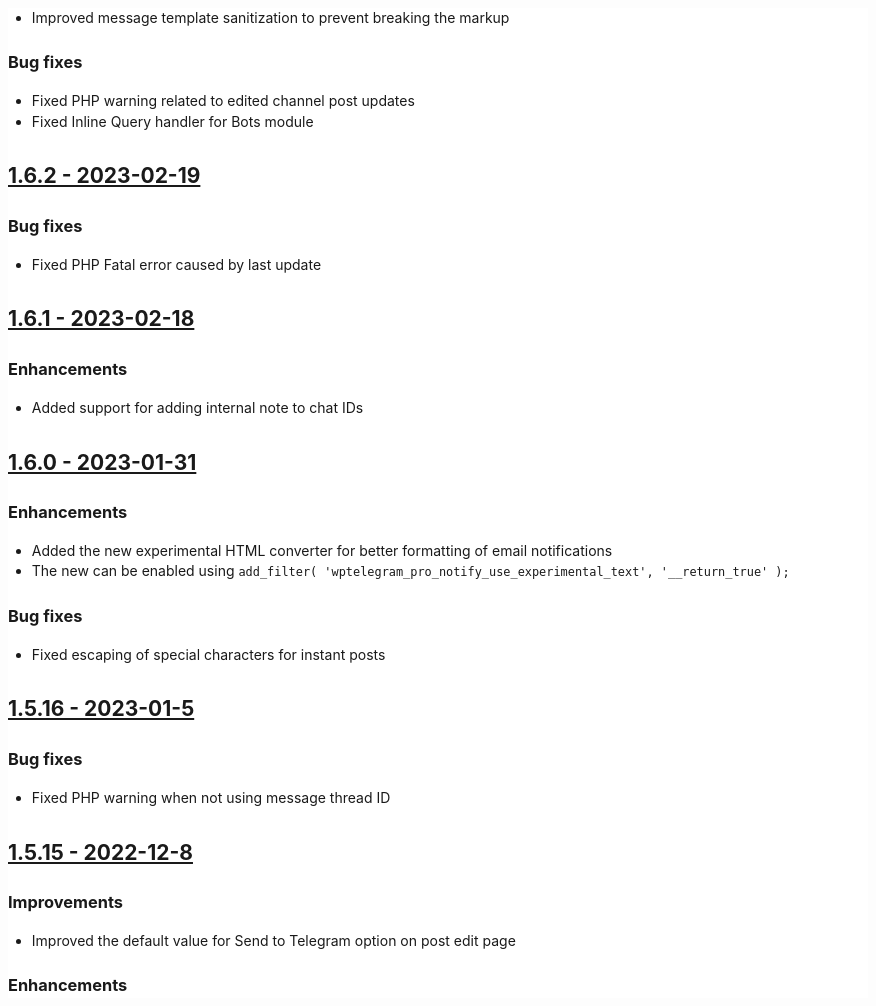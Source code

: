 - Improved message template sanitization to prevent breaking the markup

### Bug fixes

- Fixed PHP warning related to edited channel post updates
- Fixed Inline Query handler for Bots module

## [1.6.2 - 2023-02-19](https://github.com/wpsocio/wptelegram-pro/releases/tag/v1.6.2)

### Bug fixes

- Fixed PHP Fatal error caused by last update

## [1.6.1 - 2023-02-18](https://github.com/wpsocio/wptelegram-pro/releases/tag/v1.6.1)

### Enhancements

- Added support for adding internal note to chat IDs

## [1.6.0 - 2023-01-31](https://github.com/wpsocio/wptelegram-pro/releases/tag/v1.6.0)

### Enhancements

- Added the new experimental HTML converter for better formatting of email notifications
- The new can be enabled using `add_filter( 'wptelegram_pro_notify_use_experimental_text', '__return_true' );`

### Bug fixes

- Fixed escaping of special characters for instant posts

## [1.5.16 - 2023-01-5](https://github.com/wpsocio/wptelegram-pro/releases/tag/v1.5.16)

### Bug fixes

- Fixed PHP warning when not using message thread ID

## [1.5.15 - 2022-12-8](https://github.com/wpsocio/wptelegram-pro/releases/tag/v1.5.15)

### Improvements

- Improved the default value for Send to Telegram option on post edit page

### Enhancements
